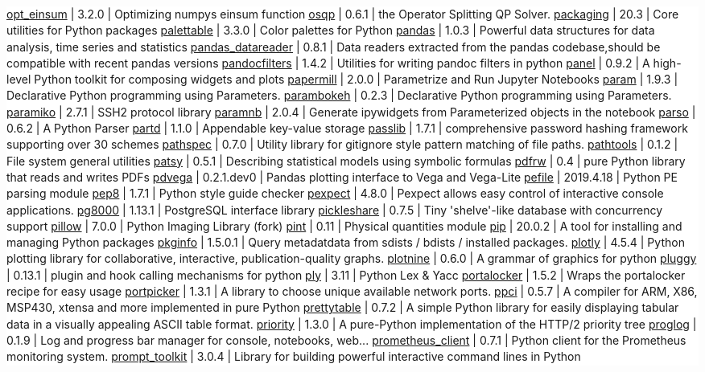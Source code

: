 [opt_einsum](https://pypi.org/project/opt_einsum) | 3.2.0 | Optimizing numpys einsum function
[osqp](https://pypi.org/project/osqp) | 0.6.1 | the Operator Splitting QP Solver.
[packaging](https://pypi.org/project/packaging) | 20.3 | Core utilities for Python packages
[palettable](https://pypi.org/project/palettable) | 3.3.0 | Color palettes for Python
[pandas](https://pypi.org/project/pandas) | 1.0.3 | Powerful data structures for data analysis, time series and statistics
[pandas_datareader](https://pypi.org/project/pandas_datareader) | 0.8.1 | Data readers extracted from the pandas codebase,should be compatible with recent pandas versions
[pandocfilters](https://pypi.org/project/pandocfilters) | 1.4.2 | Utilities for writing pandoc filters in python
[panel](https://pypi.org/project/panel) | 0.9.2 | A high-level Python toolkit for composing widgets and plots
[papermill](https://pypi.org/project/papermill) | 2.0.0 | Parametrize and Run Jupyter Notebooks
[param](https://pypi.org/project/param) | 1.9.3 | Declarative Python programming using Parameters.
[parambokeh](https://pypi.org/project/parambokeh) | 0.2.3 | Declarative Python programming using Parameters.
[paramiko](https://pypi.org/project/paramiko) | 2.7.1 | SSH2 protocol library
[paramnb](https://pypi.org/project/paramnb) | 2.0.4 | Generate ipywidgets from Parameterized objects in the notebook
[parso](https://pypi.org/project/parso) | 0.6.2 | A Python Parser
[partd](https://pypi.org/project/partd) | 1.1.0 | Appendable key-value storage
[passlib](https://pypi.org/project/passlib) | 1.7.1 | comprehensive password hashing framework supporting over 30 schemes
[pathspec](https://pypi.org/project/pathspec) | 0.7.0 | Utility library for gitignore style pattern matching of file paths.
[pathtools](https://pypi.org/project/pathtools) | 0.1.2 | File system general utilities
[patsy](https://pypi.org/project/patsy) | 0.5.1 | Describing statistical models using symbolic formulas
[pdfrw](https://pypi.org/project/pdfrw) | 0.4 | pure Python library that reads and writes PDFs
[pdvega](https://pypi.org/project/pdvega) | 0.2.1.dev0 | Pandas plotting interface to Vega and Vega-Lite
[pefile](https://pypi.org/project/pefile) | 2019.4.18 | Python PE parsing module
[pep8](https://pypi.org/project/pep8) | 1.7.1 | Python style guide checker
[pexpect](https://pypi.org/project/pexpect) | 4.8.0 | Pexpect allows easy control of interactive console applications.
[pg8000](https://pypi.org/project/pg8000) | 1.13.1 | PostgreSQL interface library
[pickleshare](https://pypi.org/project/pickleshare) | 0.7.5 | Tiny 'shelve'-like database with concurrency support
[pillow](https://pypi.org/project/pillow) | 7.0.0 | Python Imaging Library (fork)
[pint](https://pypi.org/project/pint) | 0.11 | Physical quantities module
[pip](https://pypi.org/project/pip) | 20.0.2 | A tool for installing and managing Python packages
[pkginfo](https://pypi.org/project/pkginfo) | 1.5.0.1 | Query metadatdata from sdists / bdists / installed packages.
[plotly](https://pypi.org/project/plotly) | 4.5.4 | Python plotting library for collaborative, interactive, publication-quality graphs.
[plotnine](https://pypi.org/project/plotnine) | 0.6.0 | A grammar of graphics for python
[pluggy](https://pypi.org/project/pluggy) | 0.13.1 | plugin and hook calling mechanisms for python
[ply](https://pypi.org/project/ply) | 3.11 | Python Lex & Yacc
[portalocker](https://pypi.org/project/portalocker) | 1.5.2 | Wraps the portalocker recipe for easy usage
[portpicker](https://pypi.org/project/portpicker) | 1.3.1 | A library to choose unique available network ports.
[ppci](https://pypi.org/project/ppci) | 0.5.7 | A compiler for ARM, X86, MSP430, xtensa and more implemented in pure Python
[prettytable](https://pypi.org/project/prettytable) | 0.7.2 | A simple Python library for easily displaying tabular data in a visually appealing ASCII table format.
[priority](https://pypi.org/project/priority) | 1.3.0 | A pure-Python implementation of the HTTP/2 priority tree
[proglog](https://pypi.org/project/proglog) | 0.1.9 | Log and progress bar manager for console, notebooks, web...
[prometheus_client](https://pypi.org/project/prometheus_client) | 0.7.1 | Python client for the Prometheus monitoring system.
[prompt_toolkit](https://pypi.org/project/prompt_toolkit) | 3.0.4 | Library for building powerful interactive command lines in Python